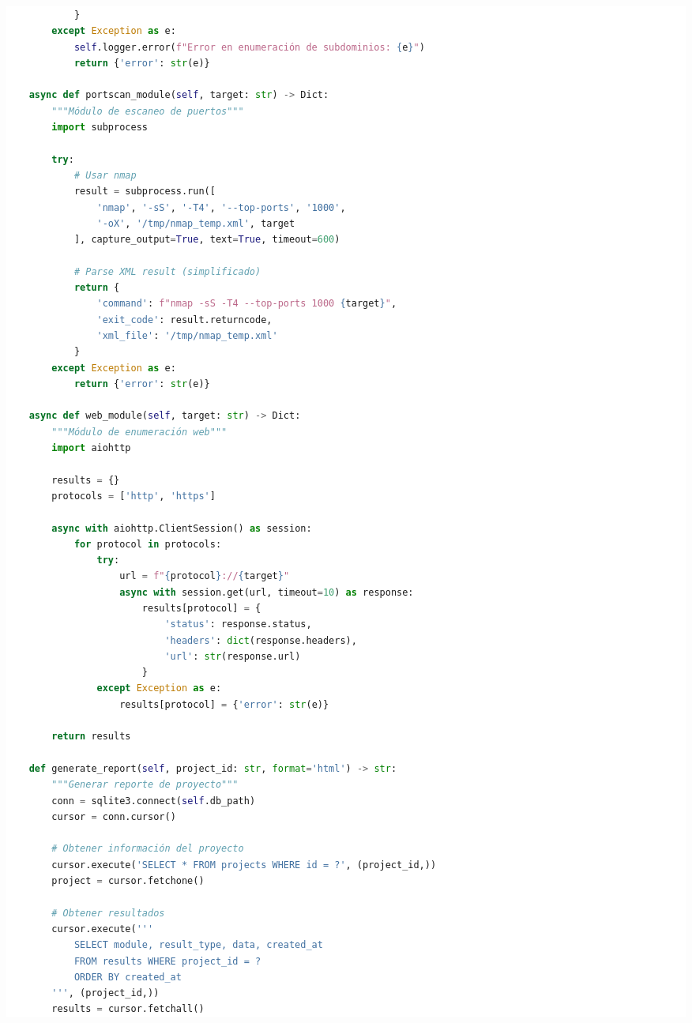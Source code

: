 ```python
            }
        except Exception as e:
            self.logger.error(f"Error en enumeración de subdominios: {e}")
            return {'error': str(e)}
    
    async def portscan_module(self, target: str) -> Dict:
        """Módulo de escaneo de puertos"""
        import subprocess
        
        try:
            # Usar nmap
            result = subprocess.run([
                'nmap', '-sS', '-T4', '--top-ports', '1000',
                '-oX', '/tmp/nmap_temp.xml', target
            ], capture_output=True, text=True, timeout=600)
            
            # Parse XML result (simplificado)
            return {
                'command': f"nmap -sS -T4 --top-ports 1000 {target}",
                'exit_code': result.returncode,
                'xml_file': '/tmp/nmap_temp.xml'
            }
        except Exception as e:
            return {'error': str(e)}
    
    async def web_module(self, target: str) -> Dict:
        """Módulo de enumeración web"""
        import aiohttp
        
        results = {}
        protocols = ['http', 'https']
        
        async with aiohttp.ClientSession() as session:
            for protocol in protocols:
                try:
                    url = f"{protocol}://{target}"
                    async with session.get(url, timeout=10) as response:
                        results[protocol] = {
                            'status': response.status,
                            'headers': dict(response.headers),
                            'url': str(response.url)
                        }
                except Exception as e:
                    results[protocol] = {'error': str(e)}
        
        return results
    
    def generate_report(self, project_id: str, format='html') -> str:
        """Generar reporte de proyecto"""
        conn = sqlite3.connect(self.db_path)
        cursor = conn.cursor()
        
        # Obtener información del proyecto
        cursor.execute('SELECT * FROM projects WHERE id = ?', (project_id,))
        project = cursor.fetchone()
        
        # Obtener resultados
        cursor.execute('''
            SELECT module, result_type, data, created_at 
            FROM results WHERE project_id = ?
            ORDER BY created_at
        ''', (project_id,))
        results = cursor.fetchall()
```